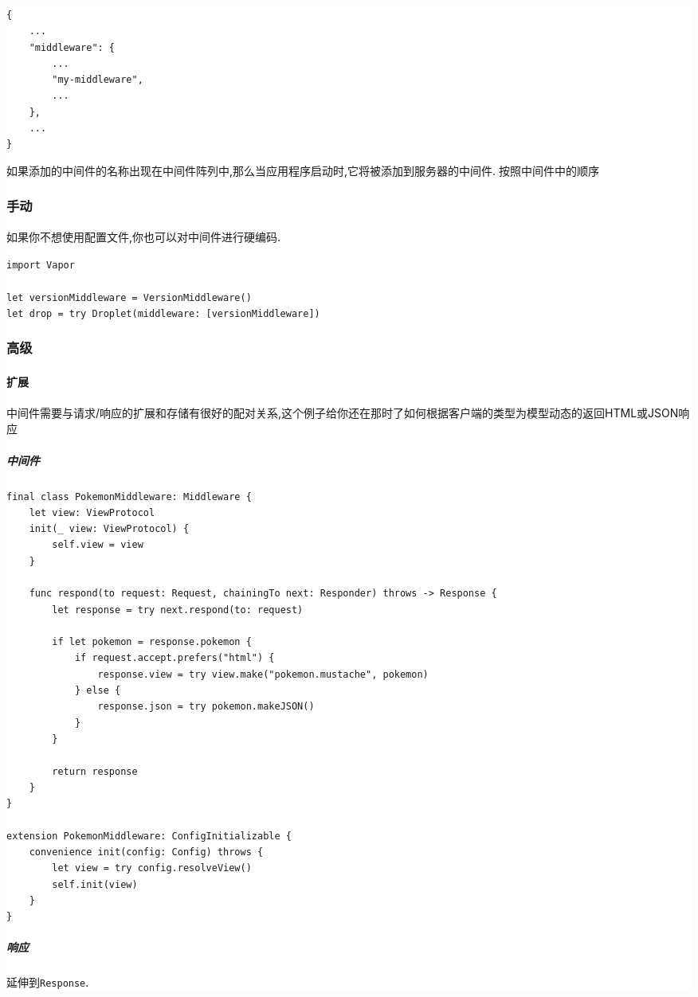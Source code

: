 ```
{
    ...
    "middleware": {
        ...
        "my-middleware",
        ...
    },
    ...
}
```
如果添加的中间件的名称出现在中间件阵列中,那么当应用程序启动时,它将被添加到服务器的中间件.
按照中间件中的顺序
### 手动
如果你不想使用配置文件,你也可以对中间件进行硬编码.

```
import Vapor

let versionMiddleware = VersionMiddleware()
let drop = try Droplet(middleware: [versionMiddleware])
```
### 高级
#### 扩展
中间件需要与请求/响应的扩展和存储有很好的配对关系,这个例子给你还在那时了如何根据客户端的类型为模型动态的返回HTML或JSON响应

##### 中间件
```
final class PokemonMiddleware: Middleware {
    let view: ViewProtocol
    init(_ view: ViewProtocol) {
        self.view = view
    }

    func respond(to request: Request, chainingTo next: Responder) throws -> Response {
        let response = try next.respond(to: request)

        if let pokemon = response.pokemon {
            if request.accept.prefers("html") {
                response.view = try view.make("pokemon.mustache", pokemon)
            } else {
                response.json = try pokemon.makeJSON()
            }
        }

        return response
    }
}

extension PokemonMiddleware: ConfigInitializable {
    convenience init(config: Config) throws {
        let view = try config.resolveView()
        self.init(view)
    }
}
```
##### 响应
延伸到`Response`.
